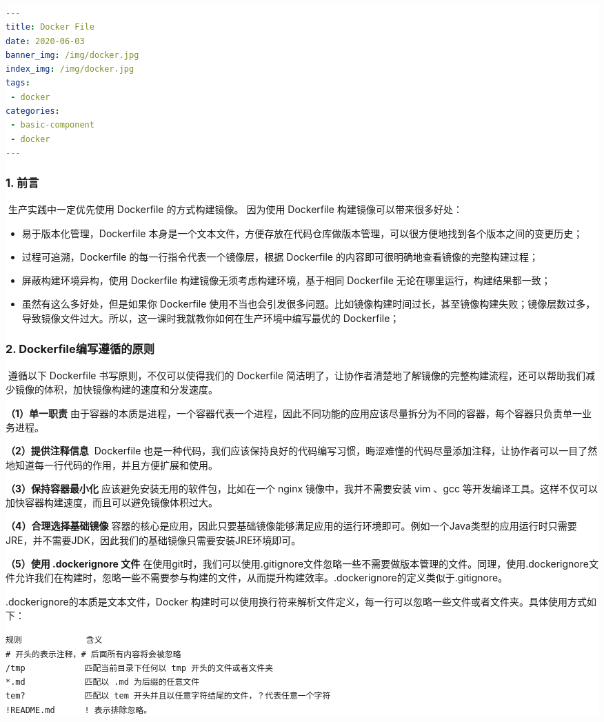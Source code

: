 ```yaml
---
title: Docker File
date: 2020-06-03
banner_img: /img/docker.jpg
index_img: /img/docker.jpg
tags: 
 - docker
categories:
 - basic-component
 - docker
---
```


### 1. 前言

​	生产实践中一定优先使用 Dockerfile 的方式构建镜像。 因为使用 Dockerfile 构建镜像可以带来很多好处：

- 易于版本化管理，Dockerfile 本身是一个文本文件，方便存放在代码仓库做版本管理，可以很方便地找到各个版本之间的变更历史；
- 过程可追溯，Dockerfile 的每一行指令代表一个镜像层，根据 Dockerfile 的内容即可很明确地查看镜像的完整构建过程；

- 屏蔽构建环境异构，使用 Dockerfile 构建镜像无须考虑构建环境，基于相同 Dockerfile 无论在哪里运行，构建结果都一致；

- 虽然有这么多好处，但是如果你 Dockerfile 使用不当也会引发很多问题。比如镜像构建时间过长，甚至镜像构建失败；镜像层数过多，导致镜像文件过大。所以，这一课时我就教你如何在生产环境中编写最优的 Dockerfile；


### 2. Dockerfile编写遵循的原则

​	遵循以下 Dockerfile 书写原则，不仅可以使得我们的 Dockerfile 简洁明了，让协作者清楚地了解镜像的完整构建流程，还可以帮助我们减少镜像的体积，加快镜像构建的速度和分发速度。

**（1）单一职责**
​	由于容器的本质是进程，一个容器代表一个进程，因此不同功能的应用应该尽量拆分为不同的容器，每个容器只负责单一业务进程。

**（2）提供注释信息**
​	Dockerfile 也是一种代码，我们应该保持良好的代码编写习惯，晦涩难懂的代码尽量添加注释，让协作者可以一目了然地知道每一行代码的作用，并且方便扩展和使用。

**（3）保持容器最小化**
​	应该避免安装无用的软件包，比如在一个 nginx 镜像中，我并不需要安装 vim 、gcc 等开发编译工具。这样不仅可以加快容器构建速度，而且可以避免镜像体积过大。

**（4）合理选择基础镜像**
​	容器的核心是应用，因此只要基础镜像能够满足应用的运行环境即可。例如一个Java类型的应用运行时只需要JRE，并不需要JDK，因此我们的基础镜像只需要安装JRE环境即可。

**（5）使用 .dockerignore 文件**
​	在使用git时，我们可以使用.gitignore文件忽略一些不需要做版本管理的文件。同理，使用.dockerignore文件允许我们在构建时，忽略一些不需要参与构建的文件，从而提升构建效率。.dockerignore的定义类似于.gitignore。

.dockerignore的本质是文本文件，Docker 构建时可以使用换行符来解析文件定义，每一行可以忽略一些文件或者文件夹。具体使用方式如下：

```
规则			   含义
# 开头的表示注释，# 后面所有内容将会被忽略
/tmp			匹配当前目录下任何以 tmp 开头的文件或者文件夹
*.md			匹配以 .md 为后缀的任意文件
tem?			匹配以 tem 开头并且以任意字符结尾的文件，？代表任意一个字符
!README.md  	! 表示排除忽略。
```
